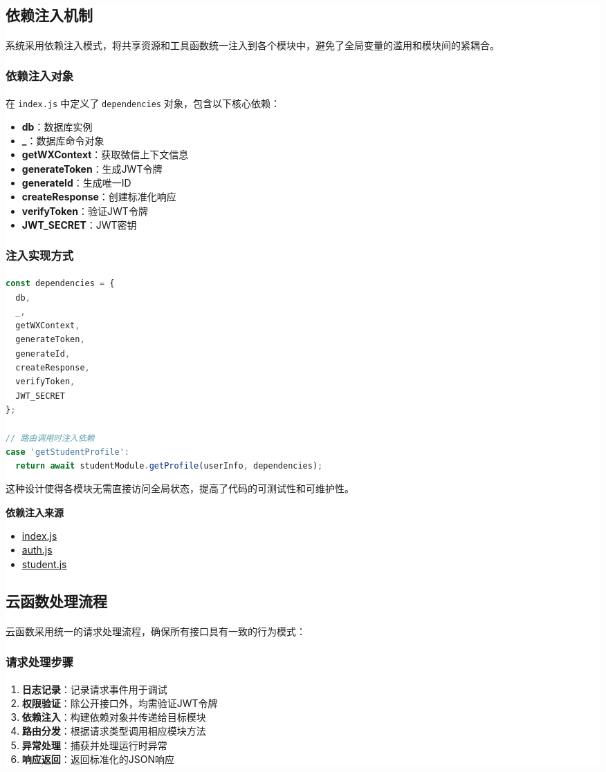 ## 依赖注入机制

系统采用依赖注入模式，将共享资源和工具函数统一注入到各个模块中，避免了全局变量的滥用和模块间的紧耦合。

### 依赖注入对象
在 `index.js` 中定义了 `dependencies` 对象，包含以下核心依赖：
- **db**：数据库实例
- **_**：数据库命令对象
- **getWXContext**：获取微信上下文信息
- **generateToken**：生成JWT令牌
- **generateId**：生成唯一ID
- **createResponse**：创建标准化响应
- **verifyToken**：验证JWT令牌
- **JWT_SECRET**：JWT密钥

### 注入实现方式
```javascript
const dependencies = {
  db,
  _,
  getWXContext,
  generateToken,
  generateId,
  createResponse,
  verifyToken,
  JWT_SECRET
};

// 路由调用时注入依赖
case 'getStudentProfile':
  return await studentModule.getProfile(userInfo, dependencies);
```

这种设计使得各模块无需直接访问全局状态，提高了代码的可测试性和可维护性。

**依赖注入来源**
- [index.js](file://cloudfunctions/seatArrangementFunctions/index.js#L50-L68)
- [auth.js](file://cloudfunctions/seatArrangementFunctions/modules/auth.js#L1-L245)
- [student.js](file://cloudfunctions/seatArrangementFunctions/modules/student.js#L1-L322)

## 云函数处理流程

云函数采用统一的请求处理流程，确保所有接口具有一致的行为模式：

### 请求处理步骤
1. **日志记录**：记录请求事件用于调试
2. **权限验证**：除公开接口外，均需验证JWT令牌
3. **依赖注入**：构建依赖对象并传递给目标模块
4. **路由分发**：根据请求类型调用相应模块方法
5. **异常处理**：捕获并处理运行时异常
6. **响应返回**：返回标准化的JSON响应
